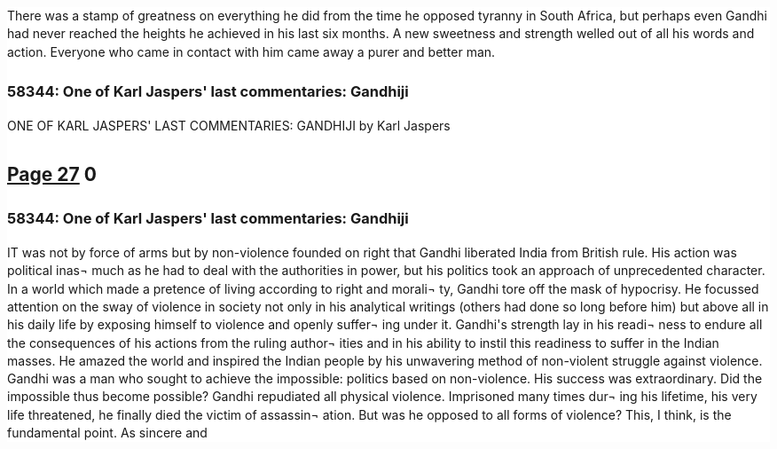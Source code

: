 There was a stamp of greatness on
everything he did from the time he
opposed tyranny in South Africa, but
perhaps even Gandhi had never
reached the heights he achieved in
his last six months. A new sweetness
and strength welled out of all his
words and action. Everyone who came
in contact with him came away a purer
and better man.


### 58344: One of Karl Jaspers' last commentaries: Gandhiji

ONE OF
KARL JASPERS'
LAST
COMMENTARIES:
GANDHIJI
by Karl Jaspers

## [Page 27](078247engo.pdf#page=27) 0

### 58344: One of Karl Jaspers' last commentaries: Gandhiji

IT was not by force of arms
but by non-violence founded on right
that Gandhi liberated India from British
rule. His action was political inas¬
much as he had to deal with the
authorities in power, but his politics
took an approach of unprecedented
character.
In a world which made a pretence
of living according to right and morali¬
ty, Gandhi tore off the mask of
hypocrisy. He focussed attention on
the sway of violence in society not
only in his analytical writings (others
had done so long before him) but
above all in his daily life by exposing
himself to violence and openly suffer¬
ing under it.
Gandhi's strength lay in his readi¬
ness to endure all the consequences
of his actions from the ruling author¬
ities and in his ability to instil this
readiness to suffer in the Indian
masses. He amazed the world and
inspired the Indian people by his
unwavering method of non-violent
struggle against violence.
Gandhi was a man who sought to
achieve the impossible: politics based
on non-violence. His success was
extraordinary. Did the impossible thus
become possible?
Gandhi repudiated all physical
violence. Imprisoned many times dur¬
ing his lifetime, his very life threatened,
he finally died the victim of assassin¬
ation. But was he opposed to all
forms of violence? This, I think, is the
fundamental point. As sincere and